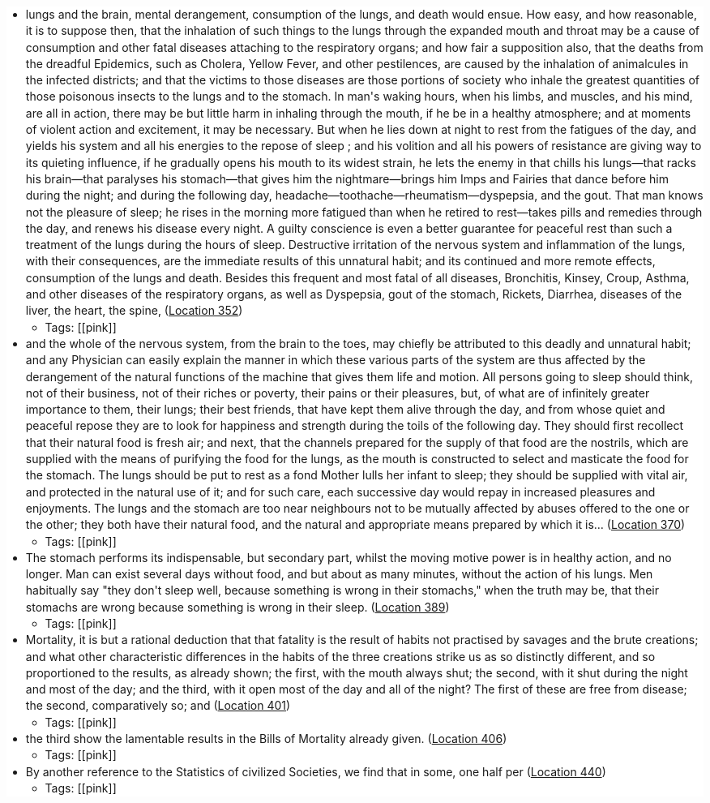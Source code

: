- lungs and the brain, mental derangement, consumption of the lungs, and death would ensue. How easy, and how reasonable, it is to suppose then, that the inhalation of such things to the lungs through the expanded mouth and throat may be a cause of consumption and other fatal diseases attaching to the respiratory organs; and how fair a supposition also, that the deaths from the dreadful Epidemics, such as Cholera, Yellow Fever, and other pestilences, are caused by the inhalation of animalcules in the infected districts; and that the victims to those diseases are those portions of society who inhale the greatest quantities of those poisonous insects to the lungs and to the stomach. In man's waking hours, when his limbs, and muscles, and his mind, are all in action, there may be but little harm in inhaling through the mouth, if he be in a healthy atmosphere; and at moments of violent action and excitement, it may be necessary. But when he lies down at night to rest from the fatigues of the day, and yields his system and all his energies to the repose of sleep ; and his volition and all his powers of resistance are giving way to its quieting influence, if he gradually opens his mouth to its widest strain, he lets the enemy in that chills his lungs—that racks his brain—that paralyses his stomach—that gives him the nightmare—brings him Imps and Fairies that dance before him during the night; and during the following day, headache—toothache—rheumatism—dyspepsia, and the gout. That man knows not the pleasure of sleep; he rises in the morning more fatigued than when he retired to rest—takes pills and remedies through the day, and renews his disease every night. A guilty conscience is even a better guarantee for peaceful rest than such a treatment of the lungs during the hours of sleep. Destructive irritation of the nervous system and inflammation of the lungs, with their consequences, are the immediate results of this unnatural habit; and its continued and more remote effects, consumption of the lungs and death. Besides this frequent and most fatal of all diseases, Bronchitis, Kinsey, Croup, Asthma, and other diseases of the respiratory organs, as well as Dyspepsia, gout of the stomach, Rickets, Diarrhea, diseases of the liver, the heart, the spine, ([Location 352](https://readwise.io/to_kindle?action=open&asin=B07F2M2LFX&location=352))
    - Tags: [[pink]] 
- and the whole of the nervous system, from the brain to the toes, may chiefly be attributed to this deadly and unnatural habit; and any Physician can easily explain the manner in which these various parts of the system are thus affected by the derangement of the natural functions of the machine that gives them life and motion. All persons going to sleep should think, not of their business, not of their riches or poverty, their pains or their pleasures, but, of what are of infinitely greater importance to them, their lungs; their best friends, that have kept them alive through the day, and from whose quiet and peaceful repose they are to look for happiness and strength during the toils of the following day. They should first recollect that their natural food is fresh air; and next, that the channels prepared for the supply of that food are the nostrils, which are supplied with the means of purifying the food for the lungs, as the mouth is constructed to select and masticate the food for the stomach. The lungs should be put to rest as a fond Mother lulls her infant to sleep; they should be supplied with vital air, and protected in the natural use of it; and for such care, each successive day would repay in increased pleasures and enjoyments. The lungs and the stomach are too near neighbours not to be mutually affected by abuses offered to the one or the other; they both have their natural food, and the natural and appropriate means prepared by which it is… ([Location 370](https://readwise.io/to_kindle?action=open&asin=B07F2M2LFX&location=370))
    - Tags: [[pink]] 
- The stomach performs its indispensable, but secondary part, whilst the moving motive power is in healthy action, and no longer. Man can exist several days without food, and but about as many minutes, without the action of his lungs. Men habitually say "they don't sleep well, because something is wrong in their stomachs," when the truth may be, that their stomachs are wrong because something is wrong in their sleep. ([Location 389](https://readwise.io/to_kindle?action=open&asin=B07F2M2LFX&location=389))
    - Tags: [[pink]] 
- Mortality, it is but a rational deduction that that fatality is the result of habits not practised by savages and the brute creations; and what other characteristic differences in the habits of the three creations strike us as so distinctly different, and so proportioned to the results, as already shown; the first, with the mouth always shut; the second, with it shut during the night and most of the day; and the third, with it open most of the day and all of the night? The first of these are free from disease; the second, comparatively so; and ([Location 401](https://readwise.io/to_kindle?action=open&asin=B07F2M2LFX&location=401))
    - Tags: [[pink]] 
- the third show the lamentable results in the Bills of Mortality already given. ([Location 406](https://readwise.io/to_kindle?action=open&asin=B07F2M2LFX&location=406))
    - Tags: [[pink]] 
- By another reference to the Statistics of civilized Societies, we find that in some, one half per ([Location 440](https://readwise.io/to_kindle?action=open&asin=B07F2M2LFX&location=440))
    - Tags: [[pink]] 
